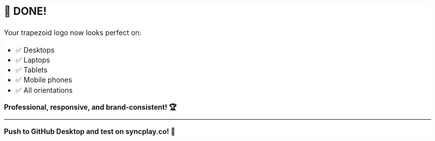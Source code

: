 
## 🎊 DONE!

Your trapezoid logo now looks perfect on:
- ✅ Desktops
- ✅ Laptops
- ✅ Tablets
- ✅ Mobile phones
- ✅ All orientations

**Professional, responsive, and brand-consistent! 🏆**

---

**Push to GitHub Desktop and test on syncplay.co! 🚀**

